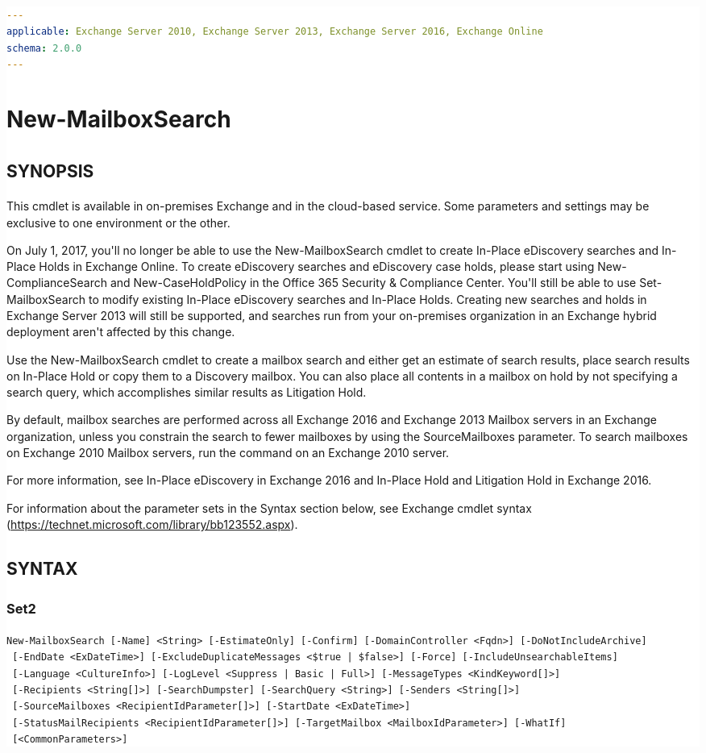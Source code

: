 ```yaml
---
applicable: Exchange Server 2010, Exchange Server 2013, Exchange Server 2016, Exchange Online
schema: 2.0.0
---
```


# New-MailboxSearch

## SYNOPSIS
This cmdlet is available in on-premises Exchange and in the cloud-based service. Some parameters and settings may be exclusive to one environment or the other.

On July 1, 2017, you'll no longer be able to use the New-MailboxSearch cmdlet to create In-Place eDiscovery searches and In-Place Holds in Exchange Online. To create eDiscovery searches and eDiscovery case holds, please start using New-ComplianceSearch and New-CaseHoldPolicy in the Office 365 Security & Compliance Center. You'll still be able to use Set-MailboxSearch to modify existing In-Place eDiscovery searches and In-Place Holds. Creating new searches and holds in Exchange Server 2013 will still be supported, and searches run from your on-premises organization in an Exchange hybrid deployment aren't affected by this change.

Use the New-MailboxSearch cmdlet to create a mailbox search and either get an estimate of search results, place search results on In-Place Hold or copy them to a Discovery mailbox. You can also place all contents in a mailbox on hold by not specifying a search query, which accomplishes similar results as Litigation Hold.

By default, mailbox searches are performed across all Exchange 2016 and Exchange 2013 Mailbox servers in an Exchange organization, unless you constrain the search to fewer mailboxes by using the SourceMailboxes parameter. To search mailboxes on Exchange 2010 Mailbox servers, run the command on an Exchange 2010 server.

For more information, see In-Place eDiscovery in Exchange 2016 and In-Place Hold and Litigation Hold in Exchange 2016.

For information about the parameter sets in the Syntax section below, see Exchange cmdlet syntax (https://technet.microsoft.com/library/bb123552.aspx).

## SYNTAX

### Set2
```
New-MailboxSearch [-Name] <String> [-EstimateOnly] [-Confirm] [-DomainController <Fqdn>] [-DoNotIncludeArchive]
 [-EndDate <ExDateTime>] [-ExcludeDuplicateMessages <$true | $false>] [-Force] [-IncludeUnsearchableItems]
 [-Language <CultureInfo>] [-LogLevel <Suppress | Basic | Full>] [-MessageTypes <KindKeyword[]>]
 [-Recipients <String[]>] [-SearchDumpster] [-SearchQuery <String>] [-Senders <String[]>]
 [-SourceMailboxes <RecipientIdParameter[]>] [-StartDate <ExDateTime>]
 [-StatusMailRecipients <RecipientIdParameter[]>] [-TargetMailbox <MailboxIdParameter>] [-WhatIf]
 [<CommonParameters>]
```
